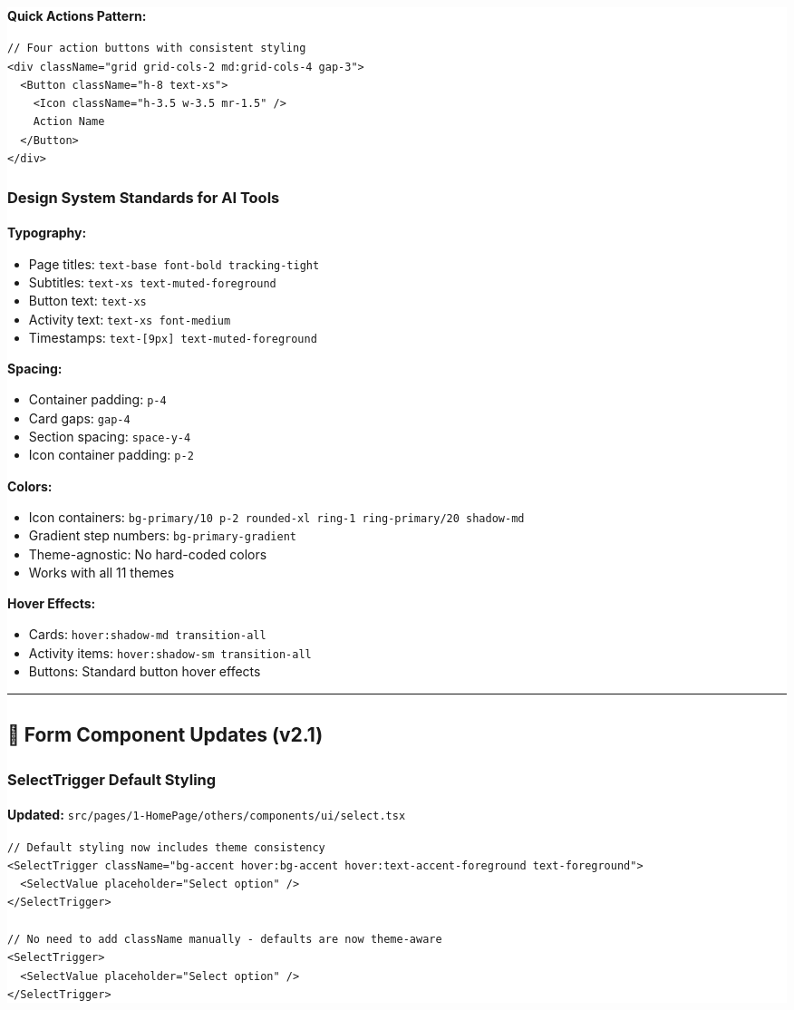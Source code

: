 **Quick Actions Pattern:**
```tsx
// Four action buttons with consistent styling
<div className="grid grid-cols-2 md:grid-cols-4 gap-3">
  <Button className="h-8 text-xs">
    <Icon className="h-3.5 w-3.5 mr-1.5" />
    Action Name
  </Button>
</div>
```

### **Design System Standards for AI Tools**

**Typography:**
- Page titles: `text-base font-bold tracking-tight`
- Subtitles: `text-xs text-muted-foreground`
- Button text: `text-xs`
- Activity text: `text-xs font-medium`
- Timestamps: `text-[9px] text-muted-foreground`

**Spacing:**
- Container padding: `p-4`
- Card gaps: `gap-4`
- Section spacing: `space-y-4`
- Icon container padding: `p-2`

**Colors:**
- Icon containers: `bg-primary/10 p-2 rounded-xl ring-1 ring-primary/20 shadow-md`
- Gradient step numbers: `bg-primary-gradient`
- Theme-agnostic: No hard-coded colors
- Works with all 11 themes

**Hover Effects:**
- Cards: `hover:shadow-md transition-all`
- Activity items: `hover:shadow-sm transition-all`
- Buttons: Standard button hover effects

---

## 🔧 Form Component Updates (v2.1)

### SelectTrigger Default Styling
**Updated:** `src/pages/1-HomePage/others/components/ui/select.tsx`

```tsx
// Default styling now includes theme consistency
<SelectTrigger className="bg-accent hover:bg-accent hover:text-accent-foreground text-foreground">
  <SelectValue placeholder="Select option" />
</SelectTrigger>

// No need to add className manually - defaults are now theme-aware
<SelectTrigger>
  <SelectValue placeholder="Select option" />
</SelectTrigger>
```
